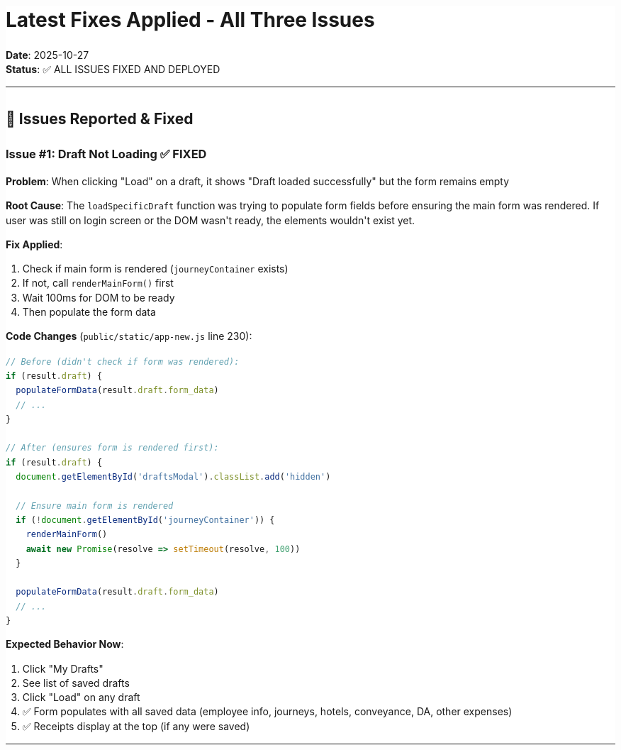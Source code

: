 # Latest Fixes Applied - All Three Issues

**Date**: 2025-10-27  
**Status**: ✅ ALL ISSUES FIXED AND DEPLOYED

---

## 🐛 Issues Reported & Fixed

### Issue #1: Draft Not Loading ✅ FIXED
**Problem**: When clicking "Load" on a draft, it shows "Draft loaded successfully" but the form remains empty

**Root Cause**: The `loadSpecificDraft` function was trying to populate form fields before ensuring the main form was rendered. If user was still on login screen or the DOM wasn't ready, the elements wouldn't exist yet.

**Fix Applied**:
1. Check if main form is rendered (`journeyContainer` exists)
2. If not, call `renderMainForm()` first
3. Wait 100ms for DOM to be ready
4. Then populate the form data

**Code Changes** (`public/static/app-new.js` line 230):
```javascript
// Before (didn't check if form was rendered):
if (result.draft) {
  populateFormData(result.draft.form_data)
  // ...
}

// After (ensures form is rendered first):
if (result.draft) {
  document.getElementById('draftsModal').classList.add('hidden')
  
  // Ensure main form is rendered
  if (!document.getElementById('journeyContainer')) {
    renderMainForm()
    await new Promise(resolve => setTimeout(resolve, 100))
  }
  
  populateFormData(result.draft.form_data)
  // ...
}
```

**Expected Behavior Now**:
1. Click "My Drafts"
2. See list of saved drafts
3. Click "Load" on any draft
4. ✅ Form populates with all saved data (employee info, journeys, hotels, conveyance, DA, other expenses)
5. ✅ Receipts display at the top (if any were saved)

---